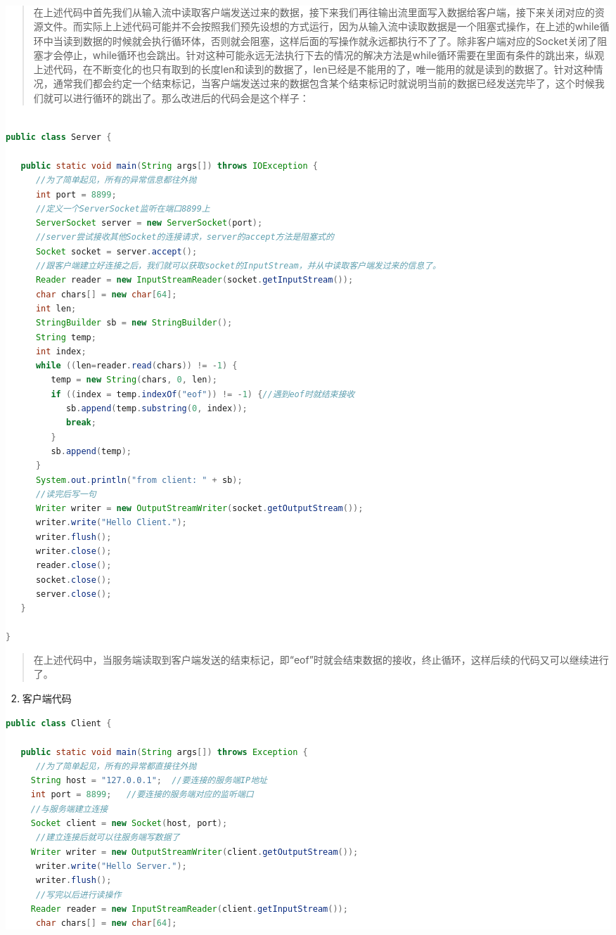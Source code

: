 >   在上述代码中首先我们从输入流中读取客户端发送过来的数据，接下来我们再往输出流里面写入数据给客户端，接下来关闭对应的资源文件。而实际上上述代码可能并不会按照我们预先设想的方式运行，因为从输入流中读取数据是一个阻塞式操作，在上述的while循环中当读到数据的时候就会执行循环体，否则就会阻塞，这样后面的写操作就永远都执行不了了。除非客户端对应的Socket关闭了阻塞才会停止，while循环也会跳出。针对这种可能永远无法执行下去的情况的解决方法是while循环需要在里面有条件的跳出来，纵观上述代码，在不断变化的也只有取到的长度len和读到的数据了，len已经是不能用的了，唯一能用的就是读到的数据了。针对这种情况，通常我们都会约定一个结束标记，当客户端发送过来的数据包含某个结束标记时就说明当前的数据已经发送完毕了，这个时候我们就可以进行循环的跳出了。那么改进后的代码会是这个样子：

```java

public class Server {  
   
   public static void main(String args[]) throws IOException {  
      //为了简单起见，所有的异常信息都往外抛  
      int port = 8899;  
      //定义一个ServerSocket监听在端口8899上  
      ServerSocket server = new ServerSocket(port);  
      //server尝试接收其他Socket的连接请求，server的accept方法是阻塞式的  
      Socket socket = server.accept();  
      //跟客户端建立好连接之后，我们就可以获取socket的InputStream，并从中读取客户端发过来的信息了。  
      Reader reader = new InputStreamReader(socket.getInputStream());  
      char chars[] = new char[64];  
      int len;  
      StringBuilder sb = new StringBuilder();  
      String temp;  
      int index;  
      while ((len=reader.read(chars)) != -1) {  
         temp = new String(chars, 0, len);  
         if ((index = temp.indexOf("eof")) != -1) {//遇到eof时就结束接收  
            sb.append(temp.substring(0, index));  
            break;  
         }  
         sb.append(temp);  
      }  
      System.out.println("from client: " + sb);  
      //读完后写一句  
      Writer writer = new OutputStreamWriter(socket.getOutputStream());  
      writer.write("Hello Client.");  
      writer.flush();  
      writer.close();  
      reader.close();  
      socket.close();  
      server.close();  
   }  
     
} 
```

>   在上述代码中，当服务端读取到客户端发送的结束标记，即“eof”时就会结束数据的接收，终止循环，这样后续的代码又可以继续进行了。


2.  客户端代码
        
```java
public class Client {  
   
   public static void main(String args[]) throws Exception {  
      //为了简单起见，所有的异常都直接往外抛  
     String host = "127.0.0.1";  //要连接的服务端IP地址  
     int port = 8899;   //要连接的服务端对应的监听端口  
     //与服务端建立连接  
     Socket client = new Socket(host, port);  
      //建立连接后就可以往服务端写数据了  
     Writer writer = new OutputStreamWriter(client.getOutputStream());  
      writer.write("Hello Server.");  
      writer.flush();  
      //写完以后进行读操作  
     Reader reader = new InputStreamReader(client.getInputStream());  
      char chars[] = new char[64];  
```